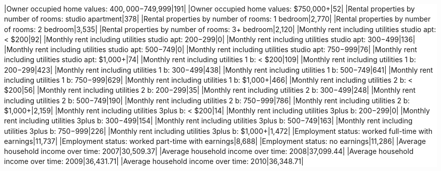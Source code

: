 |Owner occupied home values: $400,000-$749,999|191|
|Owner occupied home values: $750,000+|52|
|Rental properties by number of rooms: studio apartment|378|
|Rental properties by number of rooms: 1 bedroom|2,770|
|Rental properties by number of rooms: 2 bedroom|3,535|
|Rental properties by number of rooms: 3+ bedroom|2,120|
|Monthly rent including utilities studio apt: < $200|92|
|Monthly rent including utilities studio apt: $200-$299|0|
|Monthly rent including utilities studio apt: $300-$499|136|
|Monthly rent including utilities studio apt: $500-$749|0|
|Monthly rent including utilities studio apt: $750-$999|76|
|Monthly rent including utilities studio apt: $1,000+|74|
|Monthly rent including utilities 1 b: < $200|109|
|Monthly rent including utilities 1 b: $200-$299|423|
|Monthly rent including utilities 1 b: $300-$499|438|
|Monthly rent including utilities 1 b: $500-$749|641|
|Monthly rent including utilities 1 b: $750-$999|629|
|Monthly rent including utilities 1 b: $1,000+|466|
|Monthly rent including utilities 2 b: < $200|56|
|Monthly rent including utilities 2 b: $200-$299|35|
|Monthly rent including utilities 2 b: $300-$499|248|
|Monthly rent including utilities 2 b: $500-$749|190|
|Monthly rent including utilities 2 b: $750-$999|786|
|Monthly rent including utilities 2 b: $1,000+|2,159|
|Monthly rent including utilities 3plus b: < $200|14|
|Monthly rent including utilities 3plus b: $200-$299|0|
|Monthly rent including utilities 3plus b: $300-$499|154|
|Monthly rent including utilities 3plus b: $500-$749|163|
|Monthly rent including utilities 3plus b: $750-$999|226|
|Monthly rent including utilities 3plus b: $1,000+|1,472|
|Employment status: worked full-time with earnings|11,737|
|Employment status: worked part-time with earnings|8,688|
|Employment status: no earnings|11,286|
|Average household income over time: 2007|30,509.37|
|Average household income over time: 2008|37,099.44|
|Average household income over time: 2009|36,431.71|
|Average household income over time: 2010|36,348.71|